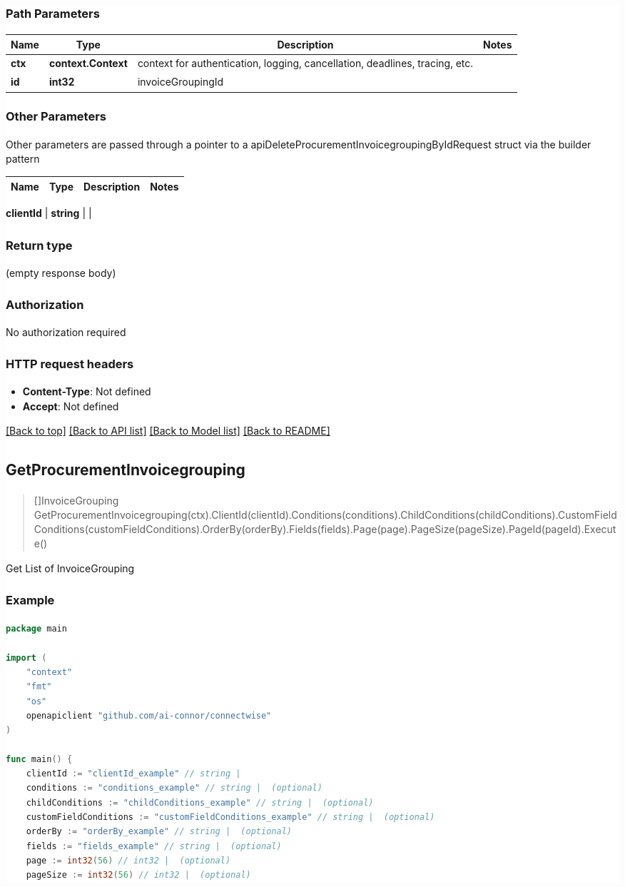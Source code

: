 ### Path Parameters


Name | Type | Description  | Notes
------------- | ------------- | ------------- | -------------
**ctx** | **context.Context** | context for authentication, logging, cancellation, deadlines, tracing, etc.
**id** | **int32** | invoiceGroupingId | 

### Other Parameters

Other parameters are passed through a pointer to a apiDeleteProcurementInvoicegroupingByIdRequest struct via the builder pattern


Name | Type | Description  | Notes
------------- | ------------- | ------------- | -------------

 **clientId** | **string** |  | 

### Return type

 (empty response body)

### Authorization

No authorization required

### HTTP request headers

- **Content-Type**: Not defined
- **Accept**: Not defined

[[Back to top]](#) [[Back to API list]](../README.md#documentation-for-api-endpoints)
[[Back to Model list]](../README.md#documentation-for-models)
[[Back to README]](../README.md)


## GetProcurementInvoicegrouping

> []InvoiceGrouping GetProcurementInvoicegrouping(ctx).ClientId(clientId).Conditions(conditions).ChildConditions(childConditions).CustomFieldConditions(customFieldConditions).OrderBy(orderBy).Fields(fields).Page(page).PageSize(pageSize).PageId(pageId).Execute()

Get List of InvoiceGrouping

### Example

```go
package main

import (
	"context"
	"fmt"
	"os"
	openapiclient "github.com/ai-connor/connectwise"
)

func main() {
	clientId := "clientId_example" // string | 
	conditions := "conditions_example" // string |  (optional)
	childConditions := "childConditions_example" // string |  (optional)
	customFieldConditions := "customFieldConditions_example" // string |  (optional)
	orderBy := "orderBy_example" // string |  (optional)
	fields := "fields_example" // string |  (optional)
	page := int32(56) // int32 |  (optional)
	pageSize := int32(56) // int32 |  (optional)
```